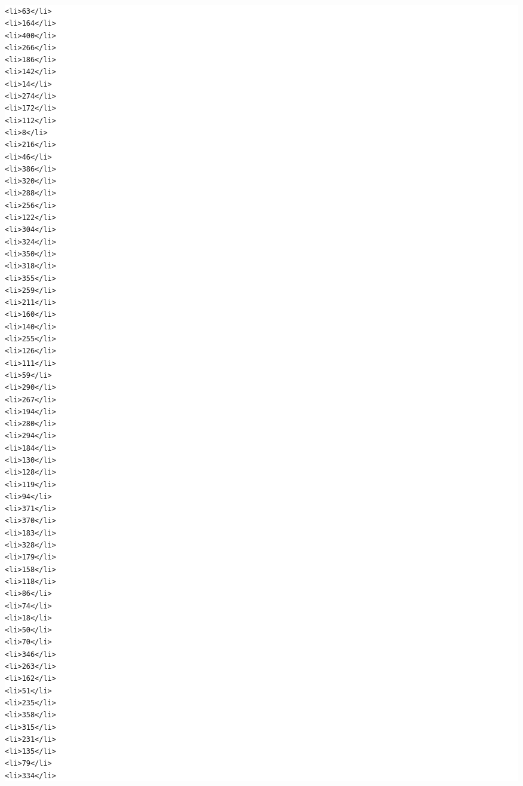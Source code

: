 	<li>63</li>
	<li>164</li>
	<li>400</li>
	<li>266</li>
	<li>186</li>
	<li>142</li>
	<li>14</li>
	<li>274</li>
	<li>172</li>
	<li>112</li>
	<li>8</li>
	<li>216</li>
	<li>46</li>
	<li>386</li>
	<li>320</li>
	<li>288</li>
	<li>256</li>
	<li>122</li>
	<li>304</li>
	<li>324</li>
	<li>350</li>
	<li>318</li>
	<li>355</li>
	<li>259</li>
	<li>211</li>
	<li>160</li>
	<li>140</li>
	<li>255</li>
	<li>126</li>
	<li>111</li>
	<li>59</li>
	<li>290</li>
	<li>267</li>
	<li>194</li>
	<li>280</li>
	<li>294</li>
	<li>184</li>
	<li>130</li>
	<li>128</li>
	<li>119</li>
	<li>94</li>
	<li>371</li>
	<li>370</li>
	<li>183</li>
	<li>328</li>
	<li>179</li>
	<li>158</li>
	<li>118</li>
	<li>86</li>
	<li>74</li>
	<li>18</li>
	<li>50</li>
	<li>70</li>
	<li>346</li>
	<li>263</li>
	<li>162</li>
	<li>51</li>
	<li>235</li>
	<li>358</li>
	<li>315</li>
	<li>231</li>
	<li>135</li>
	<li>79</li>
	<li>334</li>